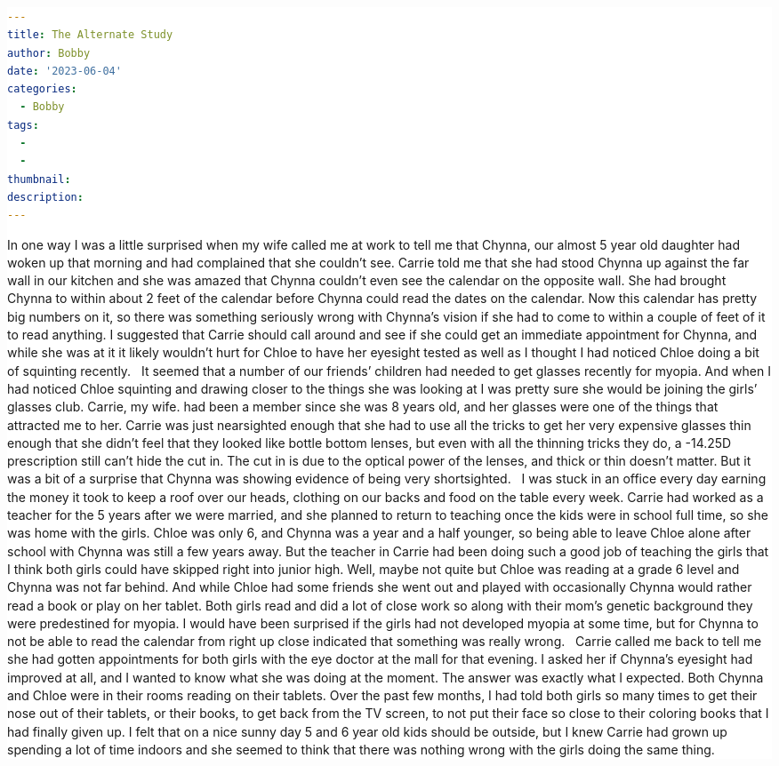 ```yaml
---
title: The Alternate Study
author: Bobby
date: '2023-06-04'
categories:
  - Bobby
tags:
  - 
  - 
thumbnail: 
description: 
---
```


In one way I was a little surprised when my wife called me at work to tell me that Chynna, our almost 5 year old daughter had woken up that morning and had complained that she couldn’t see. Carrie told me that she had stood Chynna up against the far wall in our kitchen and she was amazed that Chynna couldn’t even see the calendar on the opposite wall. She had brought Chynna to within about 2 feet of the calendar before Chynna could read the dates on the calendar. Now this calendar has pretty big numbers on it, so there was something seriously wrong with Chynna’s vision if she had to come to within a couple of feet of it to read anything. I suggested that Carrie should call around and see if she could get an immediate appointment for Chynna, and while she was at it it likely wouldn’t hurt for Chloe to have her eyesight tested as well as I thought I had noticed Chloe doing a bit of squinting recently.
 
It seemed that a number of our friends’ children had needed to get glasses recently for myopia. And when I had noticed Chloe squinting and drawing closer to the things she was looking at I was pretty sure she would be joining the girls’ glasses club. Carrie, my wife. had been a member since she was 8 years old, and her glasses were one of the things that attracted me to her. Carrie was just nearsighted enough that she had to use all the tricks to get her very expensive glasses thin enough that she didn’t feel that they looked like bottle bottom lenses, but even with all the thinning tricks they do, a -14.25D prescription still can’t hide the cut in. The cut in is due to the optical power of the lenses, and thick or thin doesn’t matter. But it was a bit of a surprise that Chynna was showing evidence of being very shortsighted.
 
I was stuck in an office every day earning the money it took to keep a roof over our heads, clothing on our backs and food on the table every week. Carrie had worked as a teacher for the 5 years after we were married, and she planned to return to teaching once the kids were in school full time, so she was home with the girls. Chloe was only 6, and Chynna was a year and a half younger, so being able to leave Chloe alone after school with Chynna was still a few years away. But the teacher in Carrie had been doing such a good job of teaching the girls that I think both girls could have skipped right into junior high. Well, maybe not quite but Chloe was reading at a grade 6 level and Chynna was not far behind. And while Chloe had some friends she went out and played with occasionally Chynna would rather read a book or play on her tablet. Both girls read and did a lot of close work so along with their mom’s genetic background they were predestined for myopia. I would have been surprised if the girls had not developed myopia at some time, but for Chynna to not be able to read the calendar from right up close indicated that something was really wrong. 
 
Carrie called me back to tell me she had gotten appointments for both girls with the eye doctor at the mall for that evening. I asked her if Chynna’s eyesight had improved at all, and I wanted to know what she was doing at the moment. The answer was exactly what I expected. Both Chynna and Chloe were in their rooms reading on their tablets. Over the past few months, I had told both girls so many times to get their nose out of their tablets, or their books, to get back from the TV screen, to not put their face so close to their coloring books that I had finally given up. I felt that on a nice sunny day 5 and 6 year old kids should be outside, but I knew Carrie had grown up spending a lot of time indoors and she seemed to think that there was nothing wrong with the girls doing the same thing.
 